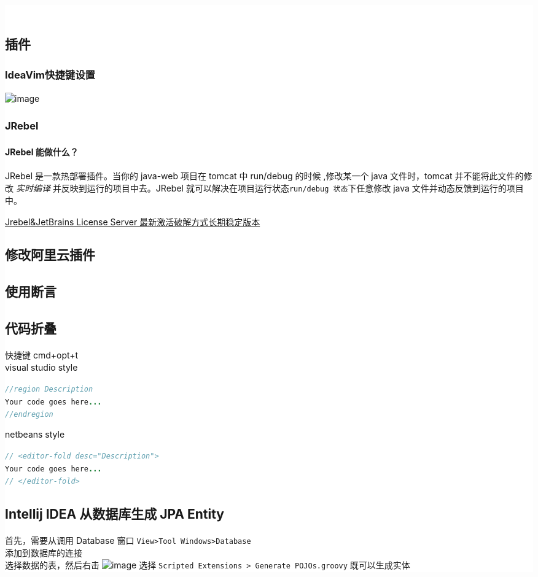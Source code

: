 ​	


## 插件
### IdeaVim快捷键设置
![image](assets/images/ideavim-shortcut.png)



### JRebel

#### JRebel 能做什么？

JRebel 是一款热部署插件。当你的 java-web 项目在 tomcat 中 run/debug 的时候 ,修改某一个 java 文件时，tomcat 并不能将此文件的修改 *实时编译* 并反映到运行的项目中去。JRebel 就可以解决在项目运行状态`run/debug 状态`下任意修改 java 文件并动态反馈到运行的项目中。



[Jrebel&JetBrains License Server 最新激活破解方式长期稳定版本](https://blog.csdn.net/qierkang/article/details/95095954)



## 修改阿里云插件



## 使用断言

## 代码折叠
快捷键 cmd+opt+t		
visual studio style		

```java	
//region Description  	  
Your code goes here...  	  
//endregion 	
```
netbeans style

```java 	
// <editor-fold desc="Description">    
Your code goes here...    
// </editor-fold>  
```


## Intellij IDEA 从数据库生成 JPA Entity

首先，需要从调用 Database 窗口 `View>Tool Windows>Database`    
添加到数据库的连接		
选择数据的表，然后右击
![image](assets/images/idea-1.png)
选择 `Scripted Extensions > Generate POJOs.groovy` 既可以生成实体
